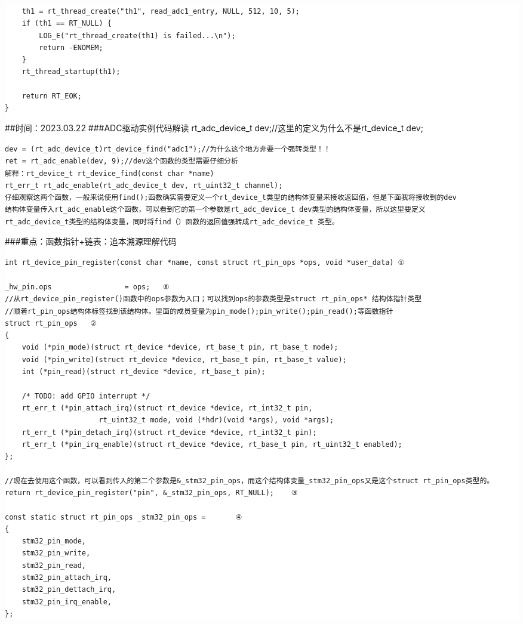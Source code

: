 	    th1 = rt_thread_create("th1", read_adc1_entry, NULL, 512, 10, 5);
	    if (th1 == RT_NULL) {
	        LOG_E("rt_thread_create(th1) is failed...\n");
	        return -ENOMEM;
	    }
	    rt_thread_startup(th1);
	
	    return RT_EOK;
	}

##时间：2023.03.22
###ADC驱动实例代码解读
	rt_adc_device_t dev;//这里的定义为什么不是rt_device_t dev;
	
	dev = (rt_adc_device_t)rt_device_find("adc1");//为什么这个地方非要一个强转类型！！
	ret = rt_adc_enable(dev, 9);//dev这个函数的类型需要仔细分析
	解释：rt_device_t rt_device_find(const char *name)
	rt_err_t rt_adc_enable(rt_adc_device_t dev, rt_uint32_t channel);
	仔细观察这两个函数，一般来说使用find();函数确实需要定义一个rt_device_t类型的结构体变量来接收返回值，但是下面我将接收到的dev  
    结构体变量传入rt_adc_enable这个函数，可以看到它的第一个参数是rt_adc_device_t dev类型的结构体变量，所以这里要定义
    rt_adc_device_t类型的结构体变量，同时将find（）函数的返回值强转成rt_adc_device_t 类型。


###重点：函数指针+链表：追本溯源理解代码
	
	int rt_device_pin_register(const char *name, const struct rt_pin_ops *ops, void *user_data)	①
	
	_hw_pin.ops                 = ops;   ⑥
	//从rt_device_pin_register()函数中的ops参数为入口；可以找到ops的参数类型是struct rt_pin_ops* 结构体指针类型
	//顺着rt_pin_ops结构体标签找到该结构体。里面的成员变量为pin_mode();pin_write();pin_read();等函数指针
	struct rt_pin_ops   ②
	{
	    void (*pin_mode)(struct rt_device *device, rt_base_t pin, rt_base_t mode);
	    void (*pin_write)(struct rt_device *device, rt_base_t pin, rt_base_t value);
	    int (*pin_read)(struct rt_device *device, rt_base_t pin);
	
	    /* TODO: add GPIO interrupt */
	    rt_err_t (*pin_attach_irq)(struct rt_device *device, rt_int32_t pin,
	                      rt_uint32_t mode, void (*hdr)(void *args), void *args);
	    rt_err_t (*pin_detach_irq)(struct rt_device *device, rt_int32_t pin);
	    rt_err_t (*pin_irq_enable)(struct rt_device *device, rt_base_t pin, rt_uint32_t enabled);
	};
	
	//现在去使用这个函数，可以看到传入的第二个参数是&_stm32_pin_ops，而这个结构体变量_stm32_pin_ops又是这个struct rt_pin_ops类型的。 
	return rt_device_pin_register("pin", &_stm32_pin_ops, RT_NULL);    ③
 
	const static struct rt_pin_ops _stm32_pin_ops =       ④
	{
	    stm32_pin_mode,
	    stm32_pin_write,
	    stm32_pin_read,
	    stm32_pin_attach_irq,
	    stm32_pin_dettach_irq,
	    stm32_pin_irq_enable,
	};
